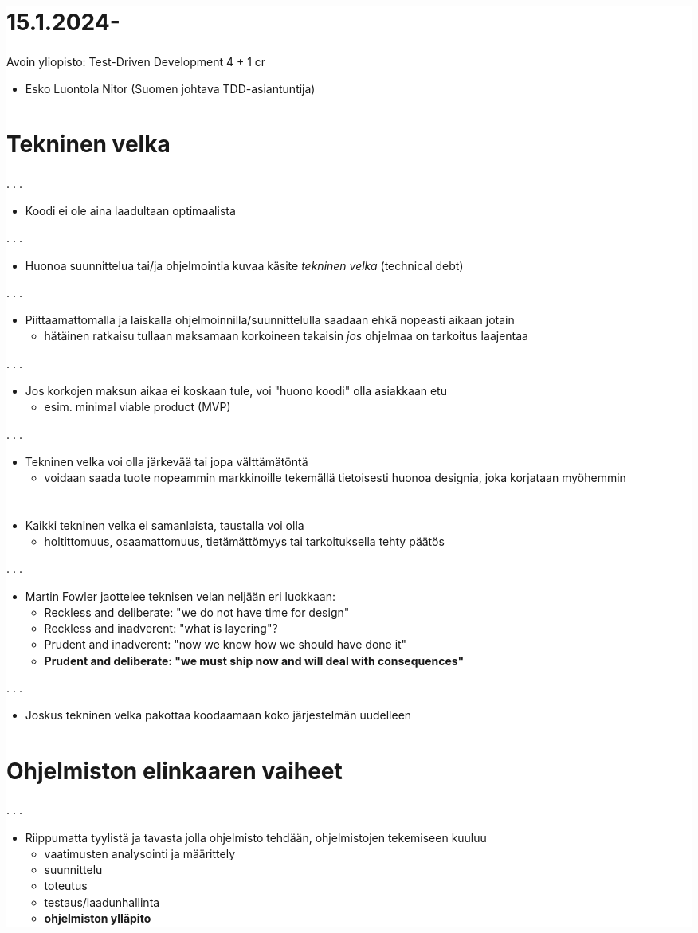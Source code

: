 # 15.1.2024-

Avoin yliopisto: Test-Driven Development 4 + 1 cr

- Esko Luontola Nitor (Suomen johtava TDD-asiantuntija)

# Tekninen velka

. . .

- Koodi ei ole aina laadultaan optimaalista

. . .

- Huonoa suunnittelua tai/ja ohjelmointia kuvaa käsite _tekninen velka_ (technical debt)

. . .

- Piittaamattomalla ja laiskalla ohjelmoinnilla/suunnittelulla saadaan ehkä nopeasti aikaan jotain
  - hätäinen ratkaisu tullaan maksamaan korkoineen takaisin _jos_ ohjelmaa on tarkoitus laajentaa

. . .

- Jos korkojen maksun aikaa ei koskaan tule, voi "huono koodi" olla asiakkaan etu
  - esim. minimal viable product (MVP) 

. . .

- Tekninen velka voi olla järkevää tai jopa välttämätöntä
  - voidaan saada tuote nopeammin markkinoille tekemällä tietoisesti huonoa designia, joka korjataan myöhemmin

#

- Kaikki tekninen velka ei samanlaista, taustalla voi olla 
  - holtittomuus, osaamattomuus, tietämättömyys tai tarkoituksella tehty päätös

. . .

- Martin Fowler jaottelee teknisen velan neljään eri luokkaan:
  - Reckless and deliberate: "we do not have time for design" 
  - Reckless and inadverent: "what is layering"?
  - Prudent and inadverent: "now we know how we should have done it"
  - **Prudent and deliberate: "we must ship now and will deal with consequences"**

. . .

- Joskus tekninen velka pakottaa koodaamaan koko järjestelmän uudelleen

# Ohjelmiston elinkaaren vaiheet

. . .

- Riippumatta tyylistä ja tavasta jolla ohjelmisto tehdään, ohjelmistojen tekemiseen kuuluu
  - vaatimusten analysointi ja määrittely 
  - suunnittelu
  - toteutus
  - testaus/laadunhallinta
  - **ohjelmiston ylläpito**

